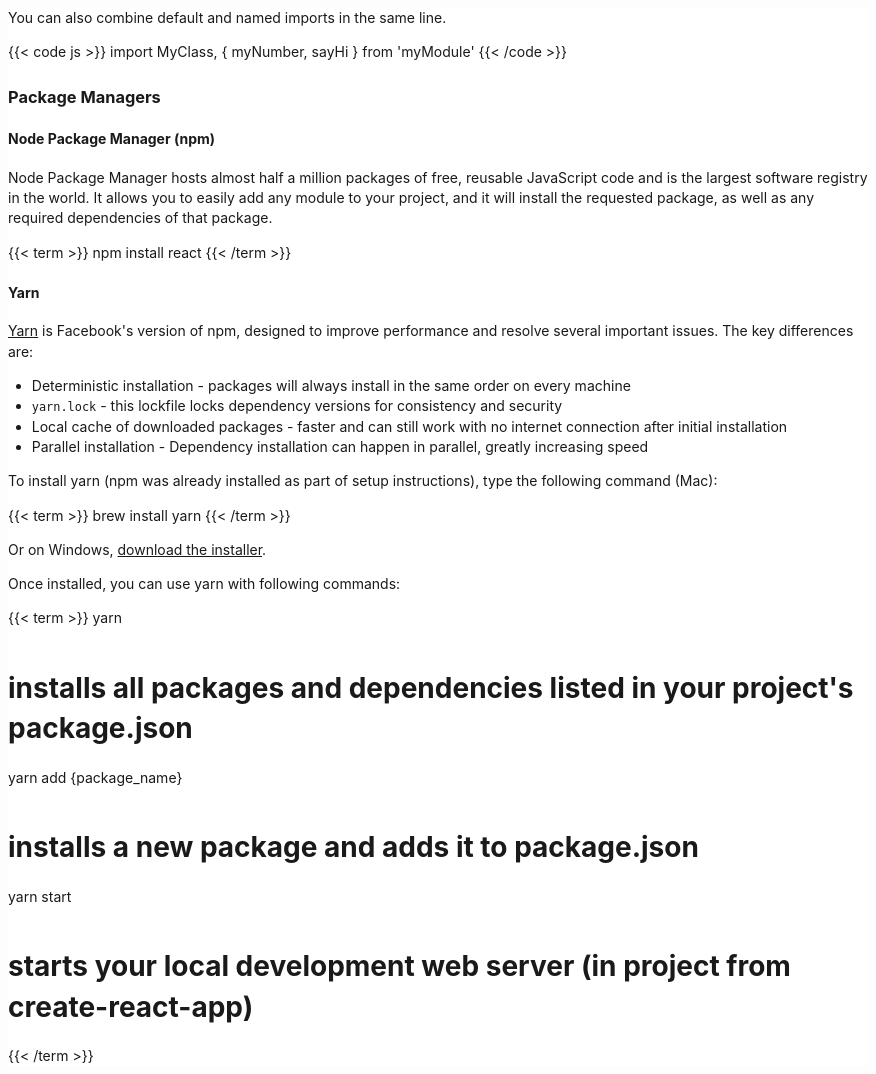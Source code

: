 You can also combine default and named imports in the same line.

{{< code js >}}
import MyClass, { myNumber, sayHi } from 'myModule'
{{< /code >}}

### Package Managers

#### Node Package Manager (npm)

Node Package Manager hosts almost half a million packages of free, reusable JavaScript code and is the largest software registry in the world. It allows you to easily add any module to your project, and it will install the requested package, as well as any required dependencies of that package.

{{< term >}}
npm install react
{{< /term >}}

#### Yarn

[Yarn](https://code.facebook.com/posts/1840075619545360) is Facebook's version of npm, designed to improve performance and resolve several important issues.  The key differences are:

* Deterministic installation - packages will always install in the same order on every machine
* `yarn.lock` - this lockfile locks dependency versions for consistency and security
* Local cache of downloaded packages - faster and can still work with no internet connection after initial installation
* Parallel installation - Dependency installation can happen in parallel, greatly increasing speed

To install yarn (npm was already installed as part of setup instructions), type the following command (Mac):

{{< term >}}
brew install yarn
{{< /term >}}

Or on Windows, [download the installer](https://yarnpkg.com/latest.msi).

Once installed, you can use yarn with following commands:

{{< term >}}
yarn
# installs all packages and dependencies listed in your project's package.json

yarn add {package_name}
# installs a new package and adds it to package.json

yarn start
# starts your local development web server (in project from create-react-app)
{{< /term >}}
